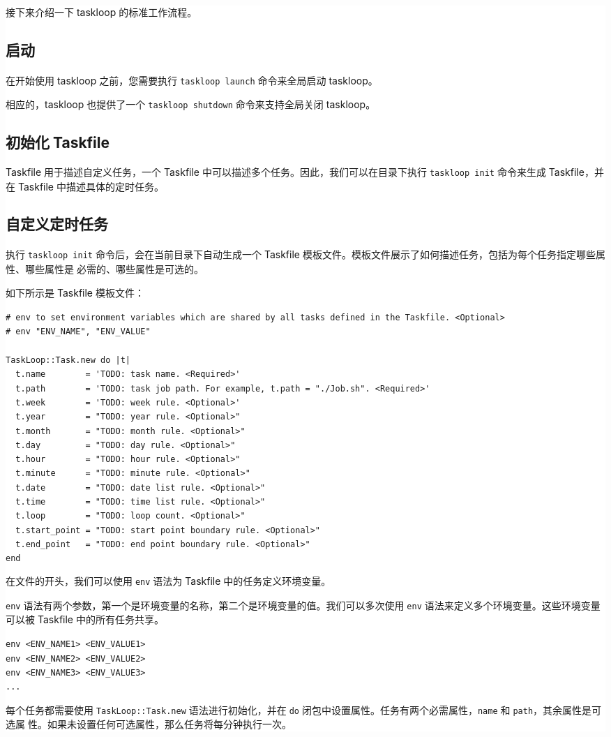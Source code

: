 接下来介绍一下 taskloop 的标准工作流程。

## 启动
在开始使用 taskloop 之前，您需要执行 `taskloop launch` 命令来全局启动 taskloop。

相应的，taskloop 也提供了一个 `taskloop shutdown` 命令来支持全局关闭 taskloop。

## 初始化 Taskfile
Taskfile 用于描述自定义任务，一个 Taskfile 中可以描述多个任务。因此，我们可以在目录下执行 `taskloop init` 命令来生成 Taskfile，并在
Taskfile 中描述具体的定时任务。

## 自定义定时任务
执行 `taskloop init` 命令后，会在当前目录下自动生成一个 Taskfile 模板文件。模板文件展示了如何描述任务，包括为每个任务指定哪些属性、哪些属性是
必需的、哪些属性是可选的。

如下所示是 Taskfile 模板文件：
```shell
# env to set environment variables which are shared by all tasks defined in the Taskfile. <Optional>
# env "ENV_NAME", "ENV_VALUE"

TaskLoop::Task.new do |t|
  t.name        = 'TODO: task name. <Required>'
  t.path        = 'TODO: task job path. For example, t.path = "./Job.sh". <Required>'
  t.week        = 'TODO: week rule. <Optional>'
  t.year        = "TODO: year rule. <Optional>"
  t.month       = "TODO: month rule. <Optional>"
  t.day         = "TODO: day rule. <Optional>"
  t.hour        = "TODO: hour rule. <Optional>"
  t.minute      = "TODO: minute rule. <Optional>"
  t.date        = "TODO: date list rule. <Optional>"
  t.time        = "TODO: time list rule. <Optional>"
  t.loop        = "TODO: loop count. <Optional>"
  t.start_point = "TODO: start point boundary rule. <Optional>"
  t.end_point   = "TODO: end point boundary rule. <Optional>"
end
```

在文件的开头，我们可以使用 `env` 语法为 Taskfile 中的任务定义环境变量。

`env` 语法有两个参数，第一个是环境变量的名称，第二个是环境变量的值。我们可以多次使用 `env` 语法来定义多个环境变量。这些环境变量可以被 Taskfile
中的所有任务共享。

```shell
env <ENV_NAME1> <ENV_VALUE1>
env <ENV_NAME2> <ENV_VALUE2>
env <ENV_NAME3> <ENV_VALUE3>
...
```

每个任务都需要使用 `TaskLoop::Task.new` 语法进行初始化，并在 `do` 闭包中设置属性。任务有两个必需属性，`name` 和 `path`，其余属性是可选属
性。如果未设置任何可选属性，那么任务将每分钟执行一次。
